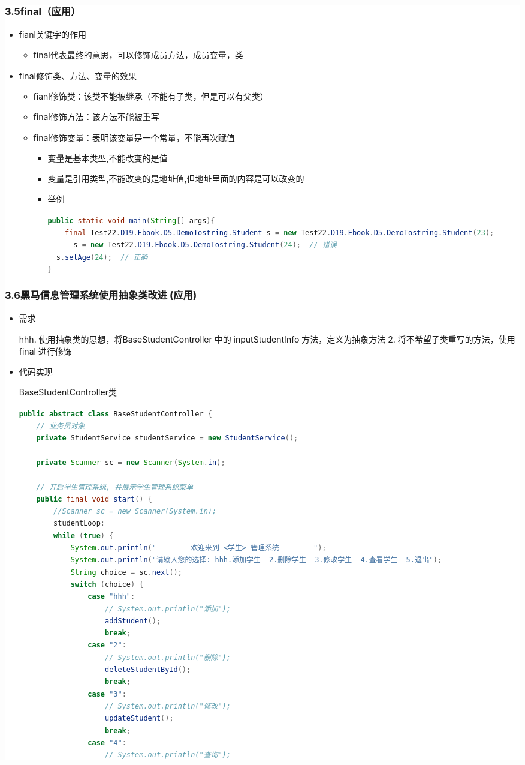 ### 3.5final（应用）

- fianl关键字的作用

  - final代表最终的意思，可以修饰成员方法，成员变量，类

- final修饰类、方法、变量的效果  

  - fianl修饰类：该类不能被继承（不能有子类，但是可以有父类）

  - final修饰方法：该方法不能被重写

  - final修饰变量：表明该变量是一个常量，不能再次赋值

    + 变量是基本类型,不能改变的是值

    + 变量是引用类型,不能改变的是地址值,但地址里面的内容是可以改变的

    + 举例

      ```java
      public static void main(String[] args){
          final Test22.D19.Ebook.D5.DemoTostring.Student s = new Test22.D19.Ebook.D5.DemoTostring.Student(23);
        	s = new Test22.D19.Ebook.D5.DemoTostring.Student(24);  // 错误
       	s.setAge(24);  // 正确
      }
      ```

### 3.6黑马信息管理系统使用抽象类改进 (应用)

+ 需求

  hhh. 使用抽象类的思想，将BaseStudentController 中的 inputStudentInfo 方法，定义为抽象方法
  2. 将不希望子类重写的方法，使用 final 进行修饰

+ 代码实现

  BaseStudentController类

  ```java
  public abstract class BaseStudentController {
      // 业务员对象
      private StudentService studentService = new StudentService();

      private Scanner sc = new Scanner(System.in);

      // 开启学生管理系统, 并展示学生管理系统菜单
      public final void start() {
          //Scanner sc = new Scanner(System.in);
          studentLoop:
          while (true) {
              System.out.println("--------欢迎来到 <学生> 管理系统--------");
              System.out.println("请输入您的选择: hhh.添加学生  2.删除学生  3.修改学生  4.查看学生  5.退出");
              String choice = sc.next();
              switch (choice) {
                  case "hhh":
                      // System.out.println("添加");
                      addStudent();
                      break;
                  case "2":
                      // System.out.println("删除");
                      deleteStudentById();
                      break;
                  case "3":
                      // System.out.println("修改");
                      updateStudent();
                      break;
                  case "4":
                      // System.out.println("查询");
  ```